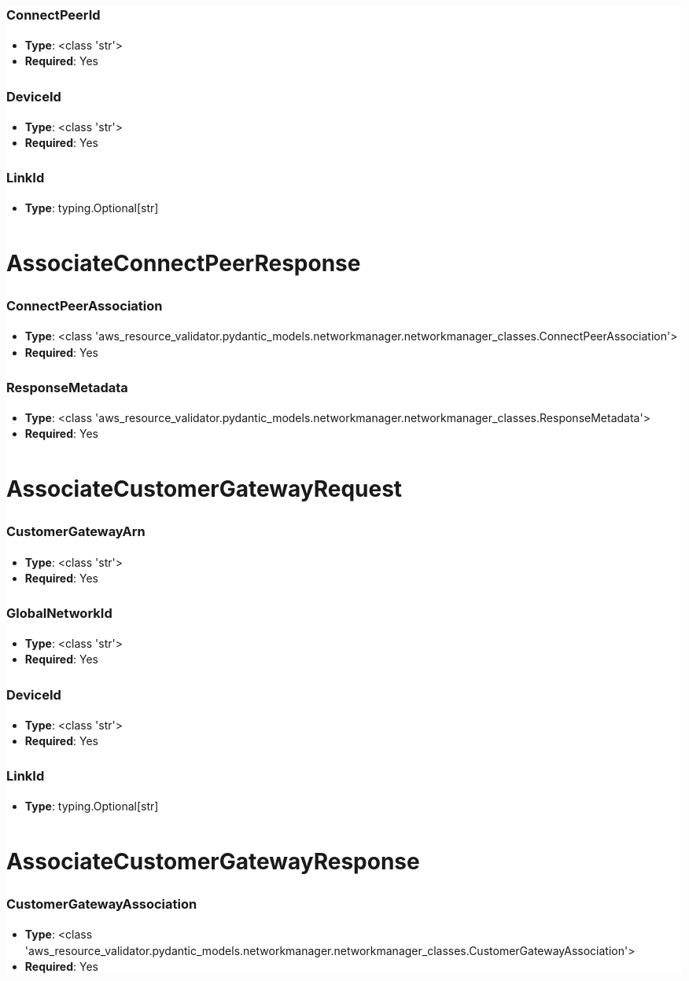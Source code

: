 ### ConnectPeerId
- **Type**: <class 'str'>
- **Required**: Yes

### DeviceId
- **Type**: <class 'str'>
- **Required**: Yes

### LinkId
- **Type**: typing.Optional[str]


# AssociateConnectPeerResponse

### ConnectPeerAssociation
- **Type**: <class 'aws_resource_validator.pydantic_models.networkmanager.networkmanager_classes.ConnectPeerAssociation'>
- **Required**: Yes

### ResponseMetadata
- **Type**: <class 'aws_resource_validator.pydantic_models.networkmanager.networkmanager_classes.ResponseMetadata'>
- **Required**: Yes


# AssociateCustomerGatewayRequest

### CustomerGatewayArn
- **Type**: <class 'str'>
- **Required**: Yes

### GlobalNetworkId
- **Type**: <class 'str'>
- **Required**: Yes

### DeviceId
- **Type**: <class 'str'>
- **Required**: Yes

### LinkId
- **Type**: typing.Optional[str]


# AssociateCustomerGatewayResponse

### CustomerGatewayAssociation
- **Type**: <class 'aws_resource_validator.pydantic_models.networkmanager.networkmanager_classes.CustomerGatewayAssociation'>
- **Required**: Yes
